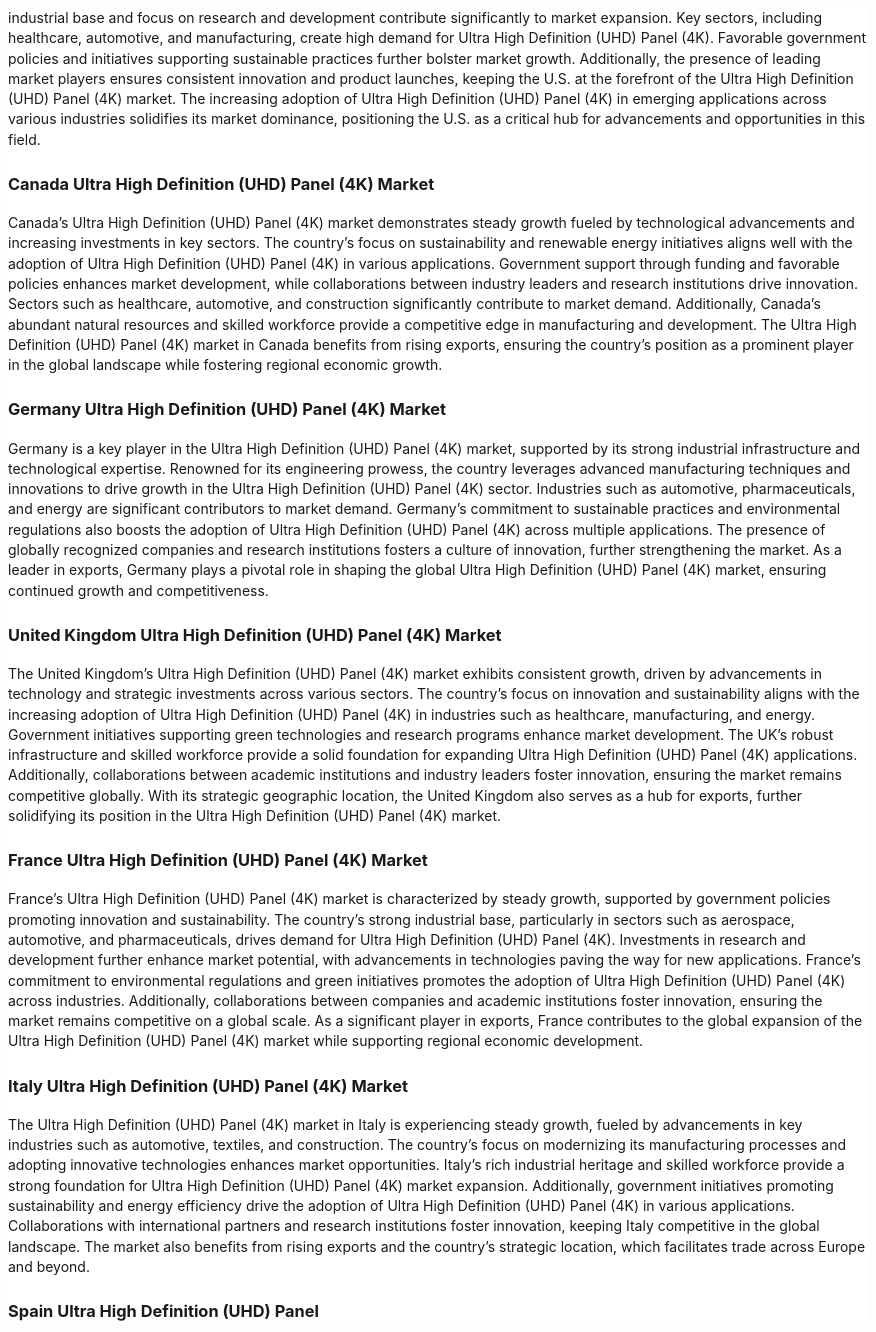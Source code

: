 industrial base and focus on research and development contribute significantly to market expansion. Key sectors, including healthcare, automotive, and manufacturing, create high demand for Ultra High Definition (UHD) Panel (4K). Favorable government policies and initiatives supporting sustainable practices further bolster market growth. Additionally, the presence of leading market players ensures consistent innovation and product launches, keeping the U.S. at the forefront of the Ultra High Definition (UHD) Panel (4K) market. The increasing adoption of Ultra High Definition (UHD) Panel (4K) in emerging applications across various industries solidifies its market dominance, positioning the U.S. as a critical hub for advancements and opportunities in this field.</p><h3>Canada Ultra High Definition (UHD) Panel (4K) Market</h3><p>Canada&rsquo;s Ultra High Definition (UHD) Panel (4K) market demonstrates steady growth fueled by technological advancements and increasing investments in key sectors. The country&rsquo;s focus on sustainability and renewable energy initiatives aligns well with the adoption of Ultra High Definition (UHD) Panel (4K) in various applications. Government support through funding and favorable policies enhances market development, while collaborations between industry leaders and research institutions drive innovation. Sectors such as healthcare, automotive, and construction significantly contribute to market demand. Additionally, Canada&rsquo;s abundant natural resources and skilled workforce provide a competitive edge in manufacturing and development. The Ultra High Definition (UHD) Panel (4K) market in Canada benefits from rising exports, ensuring the country&rsquo;s position as a prominent player in the global landscape while fostering regional economic growth.</p><h3>Germany Ultra High Definition (UHD) Panel (4K) Market</h3><p>Germany is a key player in the Ultra High Definition (UHD) Panel (4K) market, supported by its strong industrial infrastructure and technological expertise. Renowned for its engineering prowess, the country leverages advanced manufacturing techniques and innovations to drive growth in the Ultra High Definition (UHD) Panel (4K) sector. Industries such as automotive, pharmaceuticals, and energy are significant contributors to market demand. Germany&rsquo;s commitment to sustainable practices and environmental regulations also boosts the adoption of Ultra High Definition (UHD) Panel (4K) across multiple applications. The presence of globally recognized companies and research institutions fosters a culture of innovation, further strengthening the market. As a leader in exports, Germany plays a pivotal role in shaping the global Ultra High Definition (UHD) Panel (4K) market, ensuring continued growth and competitiveness.</p><h3>United Kingdom Ultra High Definition (UHD) Panel (4K) Market</h3><p>The United Kingdom&rsquo;s Ultra High Definition (UHD) Panel (4K) market exhibits consistent growth, driven by advancements in technology and strategic investments across various sectors. The country&rsquo;s focus on innovation and sustainability aligns with the increasing adoption of Ultra High Definition (UHD) Panel (4K) in industries such as healthcare, manufacturing, and energy. Government initiatives supporting green technologies and research programs enhance market development. The UK&rsquo;s robust infrastructure and skilled workforce provide a solid foundation for expanding Ultra High Definition (UHD) Panel (4K) applications. Additionally, collaborations between academic institutions and industry leaders foster innovation, ensuring the market remains competitive globally. With its strategic geographic location, the United Kingdom also serves as a hub for exports, further solidifying its position in the Ultra High Definition (UHD) Panel (4K) market.</p><h3>France Ultra High Definition (UHD) Panel (4K) Market</h3><p>France&rsquo;s Ultra High Definition (UHD) Panel (4K) market is characterized by steady growth, supported by government policies promoting innovation and sustainability. The country&rsquo;s strong industrial base, particularly in sectors such as aerospace, automotive, and pharmaceuticals, drives demand for Ultra High Definition (UHD) Panel (4K). Investments in research and development further enhance market potential, with advancements in technologies paving the way for new applications. France&rsquo;s commitment to environmental regulations and green initiatives promotes the adoption of Ultra High Definition (UHD) Panel (4K) across industries. Additionally, collaborations between companies and academic institutions foster innovation, ensuring the market remains competitive on a global scale. As a significant player in exports, France contributes to the global expansion of the Ultra High Definition (UHD) Panel (4K) market while supporting regional economic development.</p><h3>Italy Ultra High Definition (UHD) Panel (4K) Market</h3><p>The Ultra High Definition (UHD) Panel (4K) market in Italy is experiencing steady growth, fueled by advancements in key industries such as automotive, textiles, and construction. The country&rsquo;s focus on modernizing its manufacturing processes and adopting innovative technologies enhances market opportunities. Italy&rsquo;s rich industrial heritage and skilled workforce provide a strong foundation for Ultra High Definition (UHD) Panel (4K) market expansion. Additionally, government initiatives promoting sustainability and energy efficiency drive the adoption of Ultra High Definition (UHD) Panel (4K) in various applications. Collaborations with international partners and research institutions foster innovation, keeping Italy competitive in the global landscape. The market also benefits from rising exports and the country&rsquo;s strategic location, which facilitates trade across Europe and beyond.</p><h3>Spain Ultra High Definition (UHD) Panel